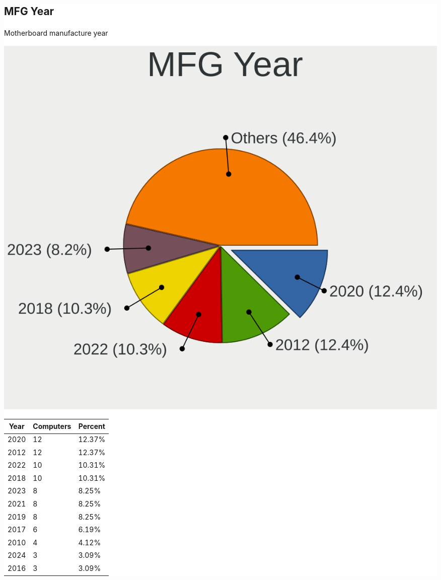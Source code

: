 MFG Year
--------

Motherboard manufacture year

![MFG Year](./All/images/pie_chart/node_year.svg)


| Year | Computers | Percent |
|------|-----------|---------|
| 2020 | 12        | 12.37%  |
| 2012 | 12        | 12.37%  |
| 2022 | 10        | 10.31%  |
| 2018 | 10        | 10.31%  |
| 2023 | 8         | 8.25%   |
| 2021 | 8         | 8.25%   |
| 2019 | 8         | 8.25%   |
| 2017 | 6         | 6.19%   |
| 2010 | 4         | 4.12%   |
| 2024 | 3         | 3.09%   |
| 2016 | 3         | 3.09%   |